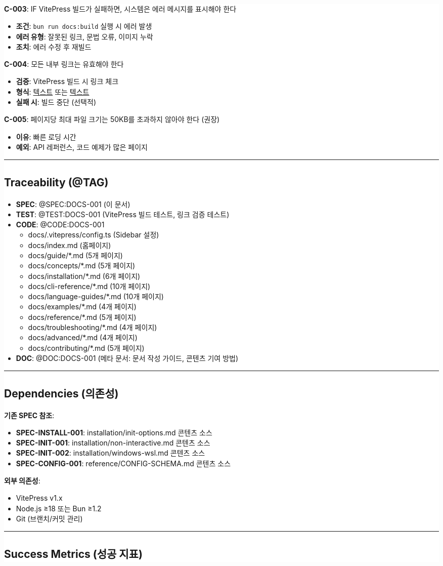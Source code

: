 **C-003**: IF VitePress 빌드가 실패하면, 시스템은 에러 메시지를 표시해야 한다
- **조건**: `bun run docs:build` 실행 시 에러 발생
- **에러 유형**: 잘못된 링크, 문법 오류, 이미지 누락
- **조치**: 에러 수정 후 재빌드

**C-004**: 모든 내부 링크는 유효해야 한다
- **검증**: VitePress 빌드 시 링크 체크
- **형식**: [텍스트](/path/to/page) 또는 [텍스트](./relative-path)
- **실패 시**: 빌드 중단 (선택적)

**C-005**: 페이지당 최대 파일 크기는 50KB를 초과하지 않아야 한다 (권장)
- **이유**: 빠른 로딩 시간
- **예외**: API 레퍼런스, 코드 예제가 많은 페이지

---

## Traceability (@TAG)

- **SPEC**: @SPEC:DOCS-001 (이 문서)
- **TEST**: @TEST:DOCS-001 (VitePress 빌드 테스트, 링크 검증 테스트)
- **CODE**: @CODE:DOCS-001
  - docs/.vitepress/config.ts (Sidebar 설정)
  - docs/index.md (홈페이지)
  - docs/guide/*.md (5개 페이지)
  - docs/concepts/*.md (5개 페이지)
  - docs/installation/*.md (6개 페이지)
  - docs/cli-reference/*.md (10개 페이지)
  - docs/language-guides/*.md (10개 페이지)
  - docs/examples/*.md (4개 페이지)
  - docs/reference/*.md (5개 페이지)
  - docs/troubleshooting/*.md (4개 페이지)
  - docs/advanced/*.md (4개 페이지)
  - docs/contributing/*.md (5개 페이지)
- **DOC**: @DOC:DOCS-001 (메타 문서: 문서 작성 가이드, 콘텐츠 기여 방법)

---

## Dependencies (의존성)

**기존 SPEC 참조**:
- **SPEC-INSTALL-001**: installation/init-options.md 콘텐츠 소스
- **SPEC-INIT-001**: installation/non-interactive.md 콘텐츠 소스
- **SPEC-INIT-002**: installation/windows-wsl.md 콘텐츠 소스
- **SPEC-CONFIG-001**: reference/CONFIG-SCHEMA.md 콘텐츠 소스

**외부 의존성**:
- VitePress v1.x
- Node.js ≥18 또는 Bun ≥1.2
- Git (브랜치/커밋 관리)

---

## Success Metrics (성공 지표)
